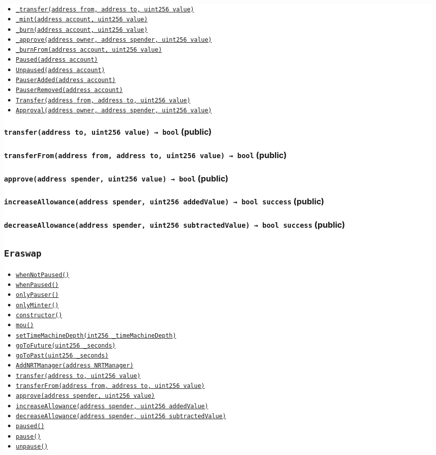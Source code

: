 - [`_transfer(address from, address to, uint256 value)`][ERC20-_transfer-address-address-uint256-]
- [`_mint(address account, uint256 value)`][ERC20-_mint-address-uint256-]
- [`_burn(address account, uint256 value)`][ERC20-_burn-address-uint256-]
- [`_approve(address owner, address spender, uint256 value)`][ERC20-_approve-address-address-uint256-]
- [`_burnFrom(address account, uint256 value)`][ERC20-_burnFrom-address-uint256-]
- [`Paused(address account)`][Pausable-Paused-address-]
- [`Unpaused(address account)`][Pausable-Unpaused-address-]
- [`PauserAdded(address account)`][PauserRole-PauserAdded-address-]
- [`PauserRemoved(address account)`][PauserRole-PauserRemoved-address-]
- [`Transfer(address from, address to, uint256 value)`][IERC20-Transfer-address-address-uint256-]
- [`Approval(address owner, address spender, uint256 value)`][IERC20-Approval-address-address-uint256-]
### <span id="ERC20Pausable-transfer-address-uint256-"></span> `transfer(address to, uint256 value) → bool` (public)



### <span id="ERC20Pausable-transferFrom-address-address-uint256-"></span> `transferFrom(address from, address to, uint256 value) → bool` (public)



### <span id="ERC20Pausable-approve-address-uint256-"></span> `approve(address spender, uint256 value) → bool` (public)



### <span id="ERC20Pausable-increaseAllowance-address-uint256-"></span> `increaseAllowance(address spender, uint256 addedValue) → bool success` (public)



### <span id="ERC20Pausable-decreaseAllowance-address-uint256-"></span> `decreaseAllowance(address spender, uint256 subtractedValue) → bool success` (public)





## <span id="Eraswap"></span> `Eraswap`



- [`whenNotPaused()`][Pausable-whenNotPaused--]
- [`whenPaused()`][Pausable-whenPaused--]
- [`onlyPauser()`][PauserRole-onlyPauser--]
- [`onlyMinter()`][MinterRole-onlyMinter--]
- [`constructor()`][Eraswap-constructor--]
- [`mou()`][Eraswap-mou--]
- [`setTimeMachineDepth(int256 _timeMachineDepth)`][Eraswap-setTimeMachineDepth-int256-]
- [`goToFuture(uint256 _seconds)`][Eraswap-goToFuture-uint256-]
- [`goToPast(uint256 _seconds)`][Eraswap-goToPast-uint256-]
- [`AddNRTManager(address NRTManager)`][Eraswap-AddNRTManager-address-]
- [`transfer(address to, uint256 value)`][ERC20Pausable-transfer-address-uint256-]
- [`transferFrom(address from, address to, uint256 value)`][ERC20Pausable-transferFrom-address-address-uint256-]
- [`approve(address spender, uint256 value)`][ERC20Pausable-approve-address-uint256-]
- [`increaseAllowance(address spender, uint256 addedValue)`][ERC20Pausable-increaseAllowance-address-uint256-]
- [`decreaseAllowance(address spender, uint256 subtractedValue)`][ERC20Pausable-decreaseAllowance-address-uint256-]
- [`paused()`][Pausable-paused--]
- [`pause()`][Pausable-pause--]
- [`unpause()`][Pausable-unpause--]

[ERC20]: #ERC20
[ERC20-totalSupply--]: #ERC20-totalSupply--
[ERC20-balanceOf-address-]: #ERC20-balanceOf-address-
[ERC20-allowance-address-address-]: #ERC20-allowance-address-address-
[ERC20-transfer-address-uint256-]: #ERC20-transfer-address-uint256-
[ERC20-approve-address-uint256-]: #ERC20-approve-address-uint256-
[ERC20-transferFrom-address-address-uint256-]: #ERC20-transferFrom-address-address-uint256-
[ERC20-increaseAllowance-address-uint256-]: #ERC20-increaseAllowance-address-uint256-
[ERC20-decreaseAllowance-address-uint256-]: #ERC20-decreaseAllowance-address-uint256-
[ERC20-_transfer-address-address-uint256-]: #ERC20-_transfer-address-address-uint256-
[ERC20-_mint-address-uint256-]: #ERC20-_mint-address-uint256-
[ERC20-_burn-address-uint256-]: #ERC20-_burn-address-uint256-
[ERC20-_approve-address-address-uint256-]: #ERC20-_approve-address-address-uint256-
[ERC20-_burnFrom-address-uint256-]: #ERC20-_burnFrom-address-uint256-
[IERC20-Transfer-address-address-uint256-]: #IERC20-Transfer-address-address-uint256-
[IERC20-Approval-address-address-uint256-]: #IERC20-Approval-address-address-uint256-
[ERC20Burnable]: #ERC20Burnable
[ERC20Burnable-burn-uint256-]: #ERC20Burnable-burn-uint256-
[ERC20Burnable-burnFrom-address-uint256-]: #ERC20Burnable-burnFrom-address-uint256-
[ERC20-totalSupply--]: #ERC20-totalSupply--
[ERC20-balanceOf-address-]: #ERC20-balanceOf-address-
[ERC20-allowance-address-address-]: #ERC20-allowance-address-address-
[ERC20-transfer-address-uint256-]: #ERC20-transfer-address-uint256-
[ERC20-approve-address-uint256-]: #ERC20-approve-address-uint256-
[ERC20-transferFrom-address-address-uint256-]: #ERC20-transferFrom-address-address-uint256-
[ERC20-increaseAllowance-address-uint256-]: #ERC20-increaseAllowance-address-uint256-
[ERC20-decreaseAllowance-address-uint256-]: #ERC20-decreaseAllowance-address-uint256-
[ERC20-_transfer-address-address-uint256-]: #ERC20-_transfer-address-address-uint256-
[ERC20-_mint-address-uint256-]: #ERC20-_mint-address-uint256-
[ERC20-_burn-address-uint256-]: #ERC20-_burn-address-uint256-
[ERC20-_approve-address-address-uint256-]: #ERC20-_approve-address-address-uint256-
[ERC20-_burnFrom-address-uint256-]: #ERC20-_burnFrom-address-uint256-
[IERC20-Transfer-address-address-uint256-]: #IERC20-Transfer-address-address-uint256-
[IERC20-Approval-address-address-uint256-]: #IERC20-Approval-address-address-uint256-
[ERC20Capped]: #ERC20Capped
[MinterRole-onlyMinter--]: #MinterRole-onlyMinter--
[ERC20Capped-constructor-uint256-]: #ERC20Capped-constructor-uint256-
[ERC20Capped-cap--]: #ERC20Capped-cap--
[ERC20Capped-_mint-address-uint256-]: #ERC20Capped-_mint-address-uint256-
[ERC20Mintable-mint-address-uint256-]: #ERC20Mintable-mint-address-uint256-
[MinterRole-constructor--]: #MinterRole-constructor--
[MinterRole-isMinter-address-]: #MinterRole-isMinter-address-
[MinterRole-addMinter-address-]: #MinterRole-addMinter-address-
[MinterRole-renounceMinter--]: #MinterRole-renounceMinter--
[MinterRole-_addMinter-address-]: #MinterRole-_addMinter-address-
[MinterRole-_removeMinter-address-]: #MinterRole-_removeMinter-address-
[ERC20-totalSupply--]: #ERC20-totalSupply--
[ERC20-balanceOf-address-]: #ERC20-balanceOf-address-
[ERC20-allowance-address-address-]: #ERC20-allowance-address-address-
[ERC20-transfer-address-uint256-]: #ERC20-transfer-address-uint256-
[ERC20-approve-address-uint256-]: #ERC20-approve-address-uint256-
[ERC20-transferFrom-address-address-uint256-]: #ERC20-transferFrom-address-address-uint256-
[ERC20-increaseAllowance-address-uint256-]: #ERC20-increaseAllowance-address-uint256-
[ERC20-decreaseAllowance-address-uint256-]: #ERC20-decreaseAllowance-address-uint256-
[ERC20-_transfer-address-address-uint256-]: #ERC20-_transfer-address-address-uint256-
[ERC20-_burn-address-uint256-]: #ERC20-_burn-address-uint256-
[ERC20-_approve-address-address-uint256-]: #ERC20-_approve-address-address-uint256-
[ERC20-_burnFrom-address-uint256-]: #ERC20-_burnFrom-address-uint256-
[MinterRole-MinterAdded-address-]: #MinterRole-MinterAdded-address-
[MinterRole-MinterRemoved-address-]: #MinterRole-MinterRemoved-address-
[IERC20-Transfer-address-address-uint256-]: #IERC20-Transfer-address-address-uint256-
[IERC20-Approval-address-address-uint256-]: #IERC20-Approval-address-address-uint256-
[ERC20Detailed]: #ERC20Detailed
[ERC20Detailed-constructor-string-string-uint8-]: #ERC20Detailed-constructor-string-string-uint8-
[ERC20Detailed-name--]: #ERC20Detailed-name--
[ERC20Detailed-symbol--]: #ERC20Detailed-symbol--
[ERC20Detailed-decimals--]: #ERC20Detailed-decimals--
[IERC20-transfer-address-uint256-]: #IERC20-transfer-address-uint256-
[IERC20-approve-address-uint256-]: #IERC20-approve-address-uint256-
[IERC20-transferFrom-address-address-uint256-]: #IERC20-transferFrom-address-address-uint256-
[IERC20-totalSupply--]: #IERC20-totalSupply--
[IERC20-balanceOf-address-]: #IERC20-balanceOf-address-
[IERC20-allowance-address-address-]: #IERC20-allowance-address-address-
[IERC20-Transfer-address-address-uint256-]: #IERC20-Transfer-address-address-uint256-
[IERC20-Approval-address-address-uint256-]: #IERC20-Approval-address-address-uint256-
[ERC20Mintable]: #ERC20Mintable
[MinterRole-onlyMinter--]: #MinterRole-onlyMinter--
[ERC20Mintable-mint-address-uint256-]: #ERC20Mintable-mint-address-uint256-
[MinterRole-constructor--]: #MinterRole-constructor--
[MinterRole-isMinter-address-]: #MinterRole-isMinter-address-
[MinterRole-addMinter-address-]: #MinterRole-addMinter-address-
[MinterRole-renounceMinter--]: #MinterRole-renounceMinter--
[MinterRole-_addMinter-address-]: #MinterRole-_addMinter-address-
[MinterRole-_removeMinter-address-]: #MinterRole-_removeMinter-address-
[ERC20-totalSupply--]: #ERC20-totalSupply--
[ERC20-balanceOf-address-]: #ERC20-balanceOf-address-
[ERC20-allowance-address-address-]: #ERC20-allowance-address-address-
[ERC20-transfer-address-uint256-]: #ERC20-transfer-address-uint256-
[ERC20-approve-address-uint256-]: #ERC20-approve-address-uint256-
[ERC20-transferFrom-address-address-uint256-]: #ERC20-transferFrom-address-address-uint256-
[ERC20-increaseAllowance-address-uint256-]: #ERC20-increaseAllowance-address-uint256-
[ERC20-decreaseAllowance-address-uint256-]: #ERC20-decreaseAllowance-address-uint256-
[ERC20-_transfer-address-address-uint256-]: #ERC20-_transfer-address-address-uint256-
[ERC20-_mint-address-uint256-]: #ERC20-_mint-address-uint256-
[ERC20-_burn-address-uint256-]: #ERC20-_burn-address-uint256-
[ERC20-_approve-address-address-uint256-]: #ERC20-_approve-address-address-uint256-
[ERC20-_burnFrom-address-uint256-]: #ERC20-_burnFrom-address-uint256-
[MinterRole-MinterAdded-address-]: #MinterRole-MinterAdded-address-
[MinterRole-MinterRemoved-address-]: #MinterRole-MinterRemoved-address-
[IERC20-Transfer-address-address-uint256-]: #IERC20-Transfer-address-address-uint256-
[IERC20-Approval-address-address-uint256-]: #IERC20-Approval-address-address-uint256-
[ERC20Pausable]: #ERC20Pausable
[Pausable-whenNotPaused--]: #Pausable-whenNotPaused--
[Pausable-whenPaused--]: #Pausable-whenPaused--
[PauserRole-onlyPauser--]: #PauserRole-onlyPauser--
[ERC20Pausable-transfer-address-uint256-]: #ERC20Pausable-transfer-address-uint256-
[ERC20Pausable-transferFrom-address-address-uint256-]: #ERC20Pausable-transferFrom-address-address-uint256-
[ERC20Pausable-approve-address-uint256-]: #ERC20Pausable-approve-address-uint256-
[ERC20Pausable-increaseAllowance-address-uint256-]: #ERC20Pausable-increaseAllowance-address-uint256-
[ERC20Pausable-decreaseAllowance-address-uint256-]: #ERC20Pausable-decreaseAllowance-address-uint256-
[Pausable-constructor--]: #Pausable-constructor--
[Pausable-paused--]: #Pausable-paused--
[Pausable-pause--]: #Pausable-pause--
[Pausable-unpause--]: #Pausable-unpause--
[PauserRole-isPauser-address-]: #PauserRole-isPauser-address-
[PauserRole-addPauser-address-]: #PauserRole-addPauser-address-
[PauserRole-renouncePauser--]: #PauserRole-renouncePauser--
[PauserRole-_addPauser-address-]: #PauserRole-_addPauser-address-
[PauserRole-_removePauser-address-]: #PauserRole-_removePauser-address-
[ERC20-totalSupply--]: #ERC20-totalSupply--
[ERC20-balanceOf-address-]: #ERC20-balanceOf-address-
[ERC20-allowance-address-address-]: #ERC20-allowance-address-address-
[ERC20-_transfer-address-address-uint256-]: #ERC20-_transfer-address-address-uint256-
[ERC20-_mint-address-uint256-]: #ERC20-_mint-address-uint256-
[ERC20-_burn-address-uint256-]: #ERC20-_burn-address-uint256-
[ERC20-_approve-address-address-uint256-]: #ERC20-_approve-address-address-uint256-
[ERC20-_burnFrom-address-uint256-]: #ERC20-_burnFrom-address-uint256-
[Pausable-Paused-address-]: #Pausable-Paused-address-
[Pausable-Unpaused-address-]: #Pausable-Unpaused-address-
[PauserRole-PauserAdded-address-]: #PauserRole-PauserAdded-address-
[PauserRole-PauserRemoved-address-]: #PauserRole-PauserRemoved-address-
[IERC20-Transfer-address-address-uint256-]: #IERC20-Transfer-address-address-uint256-
[IERC20-Approval-address-address-uint256-]: #IERC20-Approval-address-address-uint256-
[Eraswap]: #Eraswap
[Pausable-whenNotPaused--]: #Pausable-whenNotPaused--
[Pausable-whenPaused--]: #Pausable-whenPaused--
[PauserRole-onlyPauser--]: #PauserRole-onlyPauser--
[MinterRole-onlyMinter--]: #MinterRole-onlyMinter--
[Eraswap-constructor--]: #Eraswap-constructor--
[Eraswap-mou--]: #Eraswap-mou--
[Eraswap-setTimeMachineDepth-int256-]: #Eraswap-setTimeMachineDepth-int256-
[Eraswap-goToFuture-uint256-]: #Eraswap-goToFuture-uint256-
[Eraswap-goToPast-uint256-]: #Eraswap-goToPast-uint256-
[Eraswap-AddNRTManager-address-]: #Eraswap-AddNRTManager-address-
[ERC20Pausable-transfer-address-uint256-]: #ERC20Pausable-transfer-address-uint256-
[ERC20Pausable-transferFrom-address-address-uint256-]: #ERC20Pausable-transferFrom-address-address-uint256-
[ERC20Pausable-approve-address-uint256-]: #ERC20Pausable-approve-address-uint256-
[ERC20Pausable-increaseAllowance-address-uint256-]: #ERC20Pausable-increaseAllowance-address-uint256-
[ERC20Pausable-decreaseAllowance-address-uint256-]: #ERC20Pausable-decreaseAllowance-address-uint256-
[Pausable-paused--]: #Pausable-paused--
[Pausable-pause--]: #Pausable-pause--
[Pausable-unpause--]: #Pausable-unpause--
[PauserRole-isPauser-address-]: #PauserRole-isPauser-address-
[PauserRole-addPauser-address-]: #PauserRole-addPauser-address-
[PauserRole-renouncePauser--]: #PauserRole-renouncePauser--
[PauserRole-_addPauser-address-]: #PauserRole-_addPauser-address-
[PauserRole-_removePauser-address-]: #PauserRole-_removePauser-address-
[ERC20Capped-constructor-uint256-]: #ERC20Capped-constructor-uint256-
[ERC20Capped-cap--]: #ERC20Capped-cap--
[ERC20Capped-_mint-address-uint256-]: #ERC20Capped-_mint-address-uint256-
[ERC20Mintable-mint-address-uint256-]: #ERC20Mintable-mint-address-uint256-
[MinterRole-isMinter-address-]: #MinterRole-isMinter-address-
[MinterRole-addMinter-address-]: #MinterRole-addMinter-address-
[MinterRole-renounceMinter--]: #MinterRole-renounceMinter--
[MinterRole-_addMinter-address-]: #MinterRole-_addMinter-address-
[MinterRole-_removeMinter-address-]: #MinterRole-_removeMinter-address-
[ERC20Burnable-burn-uint256-]: #ERC20Burnable-burn-uint256-
[ERC20Burnable-burnFrom-address-uint256-]: #ERC20Burnable-burnFrom-address-uint256-
[ERC20-totalSupply--]: #ERC20-totalSupply--
[ERC20-balanceOf-address-]: #ERC20-balanceOf-address-
[ERC20-allowance-address-address-]: #ERC20-allowance-address-address-
[ERC20-_transfer-address-address-uint256-]: #ERC20-_transfer-address-address-uint256-
[ERC20-_burn-address-uint256-]: #ERC20-_burn-address-uint256-
[ERC20-_approve-address-address-uint256-]: #ERC20-_approve-address-address-uint256-
[ERC20-_burnFrom-address-uint256-]: #ERC20-_burnFrom-address-uint256-
[ERC20Detailed-constructor-string-string-uint8-]: #ERC20Detailed-constructor-string-string-uint8-
[ERC20Detailed-name--]: #ERC20Detailed-name--
[ERC20Detailed-symbol--]: #ERC20Detailed-symbol--
[ERC20Detailed-decimals--]: #ERC20Detailed-decimals--
[Eraswap-NRTManagerAdded-address-]: #Eraswap-NRTManagerAdded-address-
[Pausable-Paused-address-]: #Pausable-Paused-address-
[Pausable-Unpaused-address-]: #Pausable-Unpaused-address-
[PauserRole-PauserAdded-address-]: #PauserRole-PauserAdded-address-
[PauserRole-PauserRemoved-address-]: #PauserRole-PauserRemoved-address-
[MinterRole-MinterAdded-address-]: #MinterRole-MinterAdded-address-
[MinterRole-MinterRemoved-address-]: #MinterRole-MinterRemoved-address-
[IERC20-Transfer-address-address-uint256-]: #IERC20-Transfer-address-address-uint256-
[IERC20-Approval-address-address-uint256-]: #IERC20-Approval-address-address-uint256-
[IERC20]: #IERC20
[IERC20-transfer-address-uint256-]: #IERC20-transfer-address-uint256-
[IERC20-approve-address-uint256-]: #IERC20-approve-address-uint256-
[IERC20-transferFrom-address-address-uint256-]: #IERC20-transferFrom-address-address-uint256-
[IERC20-totalSupply--]: #IERC20-totalSupply--
[IERC20-balanceOf-address-]: #IERC20-balanceOf-address-
[IERC20-allowance-address-address-]: #IERC20-allowance-address-address-
[IERC20-Transfer-address-address-uint256-]: #IERC20-Transfer-address-address-uint256-
[IERC20-Approval-address-address-uint256-]: #IERC20-Approval-address-address-uint256-
[MinterRole]: #MinterRole
[MinterRole-onlyMinter--]: #MinterRole-onlyMinter--
[MinterRole-constructor--]: #MinterRole-constructor--
[MinterRole-isMinter-address-]: #MinterRole-isMinter-address-
[MinterRole-addMinter-address-]: #MinterRole-addMinter-address-
[MinterRole-renounceMinter--]: #MinterRole-renounceMinter--
[MinterRole-_addMinter-address-]: #MinterRole-_addMinter-address-
[MinterRole-_removeMinter-address-]: #MinterRole-_removeMinter-address-
[MinterRole-MinterAdded-address-]: #MinterRole-MinterAdded-address-
[MinterRole-MinterRemoved-address-]: #MinterRole-MinterRemoved-address-
[NRTManager]: #NRTManager
[NRTManager-OnlyAllowed--]: #NRTManager-OnlyAllowed--
[NRTManager-OnlyOwner--]: #NRTManager-OnlyOwner--
[NRTManager-burnTokens--]: #NRTManager-burnTokens--
[NRTManager-UpdateAddresses-address-9--]: #NRTManager-UpdateAddresses-address-9--
[NRTManager-UpdateLuckpool-uint256-]: #NRTManager-UpdateLuckpool-uint256-
[NRTManager-UpdateBurnBal-uint256-]: #NRTManager-UpdateBurnBal-uint256-
[NRTManager-MonthlyNRTRelease--]: #NRTManager-MonthlyNRTRelease--
[NRTManager-constructor-address-]: #NRTManager-constructor-address-
[NRTManager-NRTDistributed-uint256-]: #NRTManager-NRTDistributed-uint256-
[NRTManager-NRTTransfer-string-address-uint256-]: #NRTManager-NRTTransfer-string-address-uint256-
[NRTManager-TokensBurned-uint256-]: #NRTManager-TokensBurned-uint256-
[NRTManager-PoolAddressAdded-string-address-]: #NRTManager-PoolAddressAdded-string-address-
[NRTManager-LuckPoolUpdated-uint256-]: #NRTManager-LuckPoolUpdated-uint256-
[NRTManager-BurnTokenBalUpdated-uint256-]: #NRTManager-BurnTokenBalUpdated-uint256-
[Pausable]: #Pausable
[Pausable-whenNotPaused--]: #Pausable-whenNotPaused--
[Pausable-whenPaused--]: #Pausable-whenPaused--
[PauserRole-onlyPauser--]: #PauserRole-onlyPauser--
[Pausable-constructor--]: #Pausable-constructor--
[Pausable-paused--]: #Pausable-paused--
[Pausable-pause--]: #Pausable-pause--
[Pausable-unpause--]: #Pausable-unpause--
[PauserRole-isPauser-address-]: #PauserRole-isPauser-address-
[PauserRole-addPauser-address-]: #PauserRole-addPauser-address-
[PauserRole-renouncePauser--]: #PauserRole-renouncePauser--
[PauserRole-_addPauser-address-]: #PauserRole-_addPauser-address-
[PauserRole-_removePauser-address-]: #PauserRole-_removePauser-address-
[Pausable-Paused-address-]: #Pausable-Paused-address-
[Pausable-Unpaused-address-]: #Pausable-Unpaused-address-
[PauserRole-PauserAdded-address-]: #PauserRole-PauserAdded-address-
[PauserRole-PauserRemoved-address-]: #PauserRole-PauserRemoved-address-
[PauserRole]: #PauserRole
[PauserRole-onlyPauser--]: #PauserRole-onlyPauser--
[PauserRole-constructor--]: #PauserRole-constructor--
[PauserRole-isPauser-address-]: #PauserRole-isPauser-address-
[PauserRole-addPauser-address-]: #PauserRole-addPauser-address-
[PauserRole-renouncePauser--]: #PauserRole-renouncePauser--
[PauserRole-_addPauser-address-]: #PauserRole-_addPauser-address-
[PauserRole-_removePauser-address-]: #PauserRole-_removePauser-address-
[PauserRole-PauserAdded-address-]: #PauserRole-PauserAdded-address-
[PauserRole-PauserRemoved-address-]: #PauserRole-PauserRemoved-address-
[Roles]: #Roles
[Roles-add-struct-Roles-Role-address-]: #Roles-add-struct-Roles-Role-address-
[Roles-remove-struct-Roles-Role-address-]: #Roles-remove-struct-Roles-Role-address-
[Roles-has-struct-Roles-Role-address-]: #Roles-has-struct-Roles-Role-address-
[SafeMath]: #SafeMath
[SafeMath-mul-uint256-uint256-]: #SafeMath-mul-uint256-uint256-
[SafeMath-div-uint256-uint256-]: #SafeMath-div-uint256-uint256-
[SafeMath-sub-uint256-uint256-]: #SafeMath-sub-uint256-uint256-
[SafeMath-add-uint256-uint256-]: #SafeMath-add-uint256-uint256-
[SafeMath-mod-uint256-uint256-]: #SafeMath-mod-uint256-uint256-
[TimeAlly]: #TimeAlly
[TimeAlly-onlyNRTManager--]: #TimeAlly-onlyNRTManager--
[TimeAlly-onlyOwner--]: #TimeAlly-onlyOwner--
[TimeAlly-constructor-address-address-]: #TimeAlly-constructor-address-address-
[TimeAlly-increaseMonth-uint256-]: #TimeAlly-increaseMonth-uint256-
[TimeAlly-getCurrentMonth--]: #TimeAlly-getCurrentMonth--
[TimeAlly-createStakingPlan-uint256-uint256-]: #TimeAlly-createStakingPlan-uint256-uint256-
[TimeAlly-createLoanPlan-uint256-uint256-]: #TimeAlly-createLoanPlan-uint256-uint256-
[TimeAlly-newStaking-uint256-uint256-address---uint256---]: #TimeAlly-newStaking-uint256-uint256-address---uint256---
[TimeAlly-getNumberOfStakingsByUser-address-]: #TimeAlly-getNumberOfStakingsByUser-address-
[TimeAlly-viewStaking-address-uint256-]: #TimeAlly-viewStaking-address-uint256-
[TimeAlly-topupRewardBucket-uint256-]: #TimeAlly-topupRewardBucket-uint256-
[TimeAlly-giveLaunchRewardSeperate-address---uint256---]: #TimeAlly-giveLaunchRewardSeperate-address---uint256---
[TimeAlly-claimLaunchReward-uint256-]: #TimeAlly-claimLaunchReward-uint256-
[TimeAlly-isStakingActive-address-uint256-uint256-uint256-]: #TimeAlly-isStakingActive-address-uint256-uint256-uint256-
[TimeAlly-userActiveStakingByMonth-address-uint256-bool-]: #TimeAlly-userActiveStakingByMonth-address-uint256-bool-
[TimeAlly-seeShareForUserByMonth-address-uint256-]: #TimeAlly-seeShareForUserByMonth-address-uint256-
[TimeAlly-withdrawShareForUserByMonth-uint256-uint256-]: #TimeAlly-withdrawShareForUserByMonth-uint256-uint256-
[TimeAlly-withdrawExpiredStakings-uint256---]: #TimeAlly-withdrawExpiredStakings-uint256---
[TimeAlly-timeAllyMonthlyNRTArray--]: #TimeAlly-timeAllyMonthlyNRTArray--
[TimeAlly-seeMaxLoaningAmountOnUserStakings-address-uint256---]: #TimeAlly-seeMaxLoaningAmountOnUserStakings-address-uint256---
[TimeAlly-takeLoanOnSelfStaking-uint256-uint256-uint256---]: #TimeAlly-takeLoanOnSelfStaking-uint256-uint256-uint256---
[TimeAlly-repayLoanSelf-uint256-]: #TimeAlly-repayLoanSelf-uint256-
[TimeAlly-addNominee-uint256-address-uint256-]: #TimeAlly-addNominee-uint256-address-uint256-
[TimeAlly-viewNomination-uint256-address-]: #TimeAlly-viewNomination-uint256-address-
[TimeAlly-updateNominee-uint256-address-uint256-]: #TimeAlly-updateNominee-uint256-address-uint256-
[TimeAlly-removeNominee-uint256-address-]: #TimeAlly-removeNominee-uint256-address-
[TimeAlly-nomineeWithdraw-address-uint256-]: #TimeAlly-nomineeWithdraw-address-uint256-
[TimeAlly-NewStaking-address-uint256-uint256-uint256-]: #TimeAlly-NewStaking-address-uint256-uint256-uint256-
[TimeAlly-Nominee-address-uint256-address-uint256-]: #TimeAlly-Nominee-address-uint256-address-uint256-
[TimeAlly-BenefitWithdrawl-address-uint256-uint256-uint256-uint256-]: #TimeAlly-BenefitWithdrawl-address-uint256-uint256-uint256-uint256-
[TimeAlly-NewLoan-address-uint256-uint256-uint256-uint256-]: #TimeAlly-NewLoan-address-uint256-uint256-uint256-uint256-
[TimeAlly-RepayLoan-address-uint256-]: #TimeAlly-RepayLoan-address-uint256-